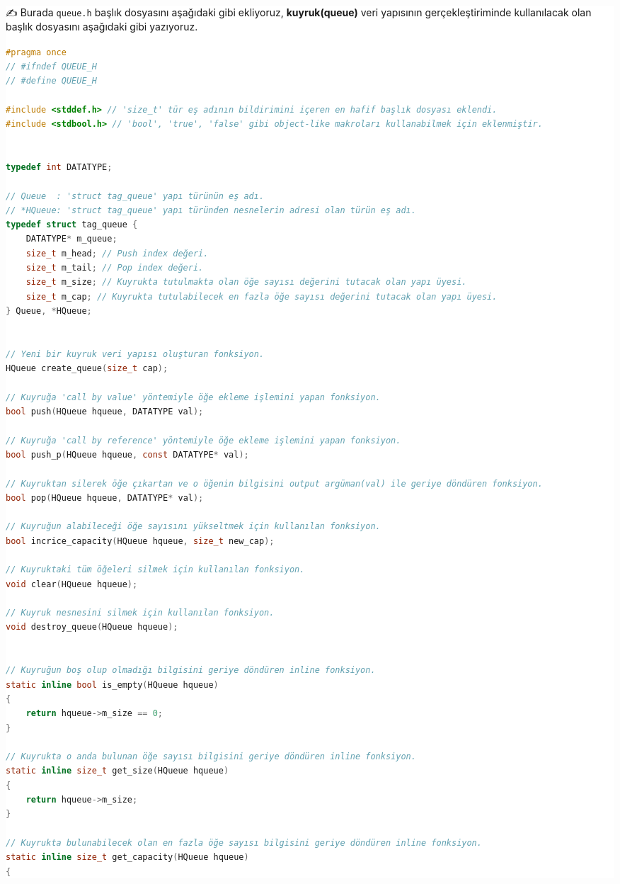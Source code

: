 
✍️ Burada `queue.h` başlık dosyasını aşağıdaki gibi ekliyoruz, **kuyruk(queue)** veri yapısının gerçekleştiriminde kullanılacak olan başlık dosyasını aşağıdaki gibi yazıyoruz.
```C
#pragma once
// #ifndef QUEUE_H
// #define QUEUE_H

#include <stddef.h> // 'size_t' tür eş adının bildirimini içeren en hafif başlık dosyası eklendi.
#include <stdbool.h> // 'bool', 'true', 'false' gibi object-like makroları kullanabilmek için eklenmiştir.


typedef int DATATYPE;

// Queue  : 'struct tag_queue' yapı türünün eş adı.
// *HQueue: 'struct tag_queue' yapı türünden nesnelerin adresi olan türün eş adı.
typedef struct tag_queue {
    DATATYPE* m_queue;
    size_t m_head; // Push index değeri.
    size_t m_tail; // Pop index değeri.
    size_t m_size; // Kuyrukta tutulmakta olan öğe sayısı değerini tutacak olan yapı üyesi.
    size_t m_cap; // Kuyrukta tutulabilecek en fazla öğe sayısı değerini tutacak olan yapı üyesi.
} Queue, *HQueue;


// Yeni bir kuyruk veri yapısı oluşturan fonksiyon.
HQueue create_queue(size_t cap);

// Kuyruğa 'call by value' yöntemiyle öğe ekleme işlemini yapan fonksiyon.
bool push(HQueue hqueue, DATATYPE val);

// Kuyruğa 'call by reference' yöntemiyle öğe ekleme işlemini yapan fonksiyon.
bool push_p(HQueue hqueue, const DATATYPE* val);

// Kuyruktan silerek öğe çıkartan ve o öğenin bilgisini output argüman(val) ile geriye döndüren fonksiyon.
bool pop(HQueue hqueue, DATATYPE* val);

// Kuyruğun alabileceği öğe sayısını yükseltmek için kullanılan fonksiyon.
bool incrice_capacity(HQueue hqueue, size_t new_cap);

// Kuyruktaki tüm öğeleri silmek için kullanılan fonksiyon.
void clear(HQueue hqueue);

// Kuyruk nesnesini silmek için kullanılan fonksiyon.
void destroy_queue(HQueue hqueue);


// Kuyruğun boş olup olmadığı bilgisini geriye döndüren inline fonksiyon.
static inline bool is_empty(HQueue hqueue)
{
    return hqueue->m_size == 0;
}

// Kuyrukta o anda bulunan öğe sayısı bilgisini geriye döndüren inline fonksiyon.
static inline size_t get_size(HQueue hqueue)
{
    return hqueue->m_size;
}

// Kuyrukta bulunabilecek olan en fazla öğe sayısı bilgisini geriye döndüren inline fonksiyon.
static inline size_t get_capacity(HQueue hqueue)
{
```
